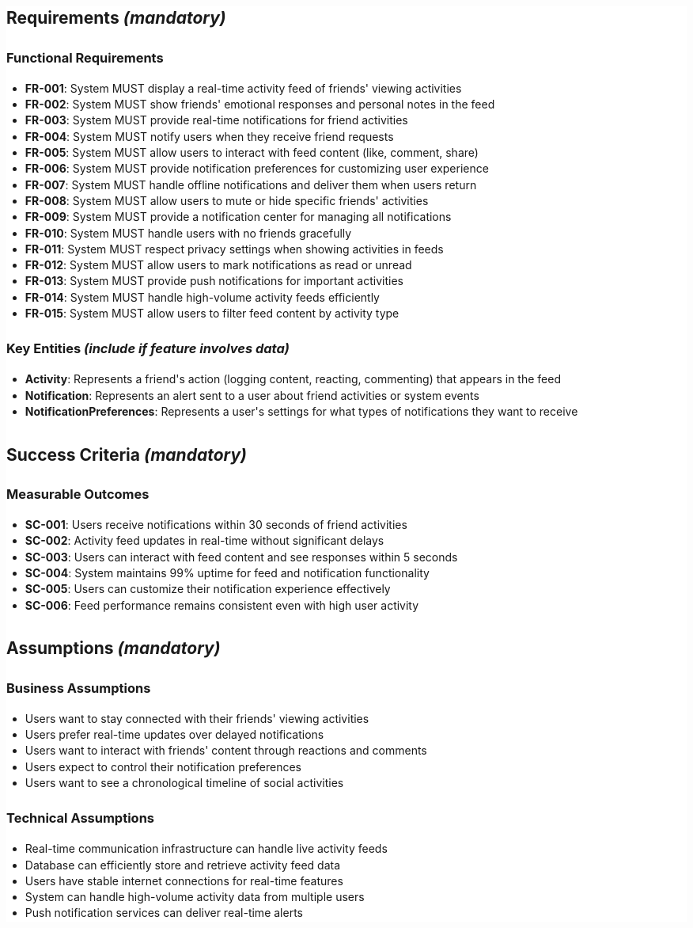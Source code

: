## Requirements *(mandatory)*

### Functional Requirements

- **FR-001**: System MUST display a real-time activity feed of friends' viewing activities
- **FR-002**: System MUST show friends' emotional responses and personal notes in the feed
- **FR-003**: System MUST provide real-time notifications for friend activities
- **FR-004**: System MUST notify users when they receive friend requests
- **FR-005**: System MUST allow users to interact with feed content (like, comment, share)
- **FR-006**: System MUST provide notification preferences for customizing user experience
- **FR-007**: System MUST handle offline notifications and deliver them when users return
- **FR-008**: System MUST allow users to mute or hide specific friends' activities
- **FR-009**: System MUST provide a notification center for managing all notifications
- **FR-010**: System MUST handle users with no friends gracefully
- **FR-011**: System MUST respect privacy settings when showing activities in feeds
- **FR-012**: System MUST allow users to mark notifications as read or unread
- **FR-013**: System MUST provide push notifications for important activities
- **FR-014**: System MUST handle high-volume activity feeds efficiently
- **FR-015**: System MUST allow users to filter feed content by activity type

### Key Entities *(include if feature involves data)*

- **Activity**: Represents a friend's action (logging content, reacting, commenting) that appears in the feed
- **Notification**: Represents an alert sent to a user about friend activities or system events
- **NotificationPreferences**: Represents a user's settings for what types of notifications they want to receive

## Success Criteria *(mandatory)*

### Measurable Outcomes

- **SC-001**: Users receive notifications within 30 seconds of friend activities
- **SC-002**: Activity feed updates in real-time without significant delays
- **SC-003**: Users can interact with feed content and see responses within 5 seconds
- **SC-004**: System maintains 99% uptime for feed and notification functionality
- **SC-005**: Users can customize their notification experience effectively
- **SC-006**: Feed performance remains consistent even with high user activity

## Assumptions *(mandatory)*

### Business Assumptions
- Users want to stay connected with their friends' viewing activities
- Users prefer real-time updates over delayed notifications
- Users want to interact with friends' content through reactions and comments
- Users expect to control their notification preferences
- Users want to see a chronological timeline of social activities

### Technical Assumptions
- Real-time communication infrastructure can handle live activity feeds
- Database can efficiently store and retrieve activity feed data
- Users have stable internet connections for real-time features
- System can handle high-volume activity data from multiple users
- Push notification services can deliver real-time alerts
